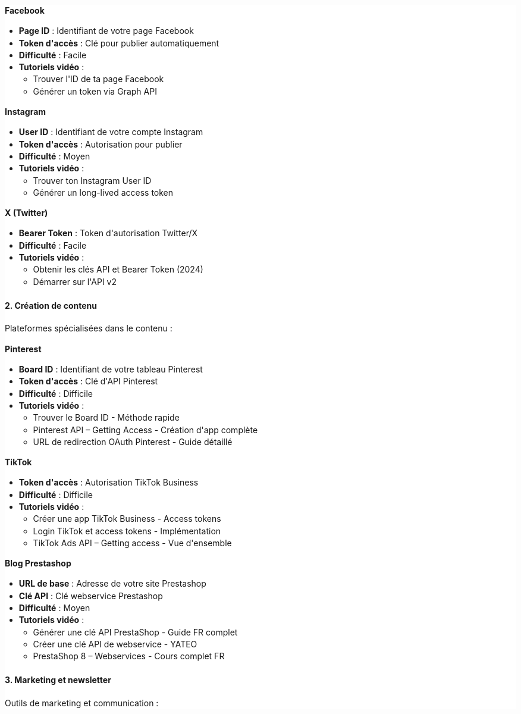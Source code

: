 **Facebook**
- **Page ID** : Identifiant de votre page Facebook
- **Token d'accès** : Clé pour publier automatiquement
- **Difficulté** : Facile
- **Tutoriels vidéo** :
  - Trouver l'ID de ta page Facebook
  - Générer un token via Graph API

**Instagram**
- **User ID** : Identifiant de votre compte Instagram
- **Token d'accès** : Autorisation pour publier
- **Difficulté** : Moyen
- **Tutoriels vidéo** :
  - Trouver ton Instagram User ID
  - Générer un long-lived access token

**X (Twitter)**
- **Bearer Token** : Token d'autorisation Twitter/X
- **Difficulté** : Facile
- **Tutoriels vidéo** :
  - Obtenir les clés API et Bearer Token (2024)
  - Démarrer sur l'API v2

#### 2. Création de contenu
Plateformes spécialisées dans le contenu :

**Pinterest**
- **Board ID** : Identifiant de votre tableau Pinterest
- **Token d'accès** : Clé d'API Pinterest
- **Difficulté** : Difficile
- **Tutoriels vidéo** :
  - Trouver le Board ID - Méthode rapide
  - Pinterest API – Getting Access - Création d'app complète
  - URL de redirection OAuth Pinterest - Guide détaillé

**TikTok**
- **Token d'accès** : Autorisation TikTok Business
- **Difficulté** : Difficile
- **Tutoriels vidéo** :
  - Créer une app TikTok Business - Access tokens
  - Login TikTok et access tokens - Implémentation
  - TikTok Ads API – Getting access - Vue d'ensemble

**Blog Prestashop**
- **URL de base** : Adresse de votre site Prestashop
- **Clé API** : Clé webservice Prestashop
- **Difficulté** : Moyen
- **Tutoriels vidéo** :
  - Générer une clé API PrestaShop - Guide FR complet
  - Créer une clé API de webservice - YATEO
  - PrestaShop 8 – Webservices - Cours complet FR

#### 3. Marketing et newsletter
Outils de marketing et communication :
